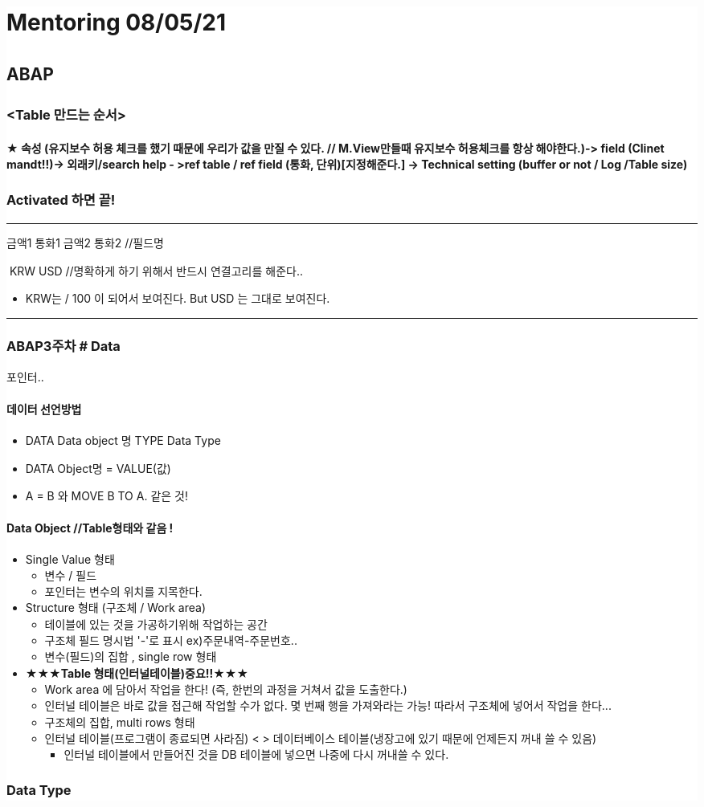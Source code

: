 # Mentoring 08/05/21 

## ABAP 

### <Table 만드는 순서>

#### ★ 속성 (유지보수 허용 체크를 했기 때문에 우리가 값을 만질 수 있다. // M.View만들때 유지보수 허용체크를 항상 해야한다.)-> field (Clinet mandt!!)-> 외래키/search help - >ref table / ref field (통화, 단위)[지정해준다.] -> Technical setting (buffer or not / Log /Table size) 

### Activated 하면 끝!

---

금액1 통화1 금액2 통화2 //필드명

​			KRW			USD  //명확하게 하기 위해서 반드시 연결고리를 해준다..

- KRW는 / 100 이 되어서 보여진다. But USD 는 그대로 보여진다.

----

### ABAP3주차 # Data

포인터..

#### 데이터 선언방법

- DATA		Data object 명  	TYPE  	Data Type
- DATA Object명 = VALUE(값)

- A = B 와 MOVE B TO A. 같은 것!

#### Data Object //Table형태와 같음 !

- Single Value 형태
  - 변수 / 필드
  - 포인터는 변수의 위치를 지목한다.
- Structure 형태 (구조체 / Work area)
  - 테이블에 있는 것을 가공하기위해 작업하는 공간
  - 구조체 필드 명시법 '-'로 표시 ex)주문내역-주문번호..
  - 변수(필드)의 집합 , single row 형태
- **★★★Table 형태(인터널테이블)중요!!★★★**
  - Work area 에 담아서 작업을 한다! (즉, 한번의 과정을 거쳐서 값을 도출한다.)
  - 인터널 테이블은 바로 값을 접근해 작업할 수가 없다. 몇 번째 행을 가져와라는 가능! 따라서 구조체에 넣어서 작업을 한다...
  - 구조체의 집합, multi rows 형태 
  - 인터널 테이블(프로그램이 종료되면 사라짐) < > 데이터베이스 테이블(냉장고에 있기 때문에 언제든지 꺼내 쓸 수 있음)
    - 인터널 테이블에서 만들어진 것을 DB 테이블에 넣으면 나중에 다시 꺼내쓸 수 있다.

### Data Type
